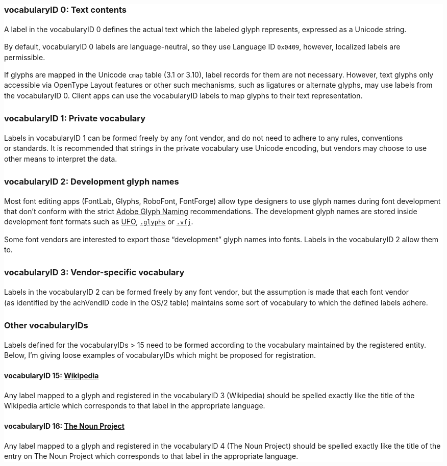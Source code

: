 ### vocabularyID 0: Text contents

A label in the vocabularyID 0 defines the actual text which the labeled glyph represents, expressed as a Unicode string.

By default, vocabularyID 0 labels are language-neutral, so they use Language ID `0x0409`, however, localized labels are permissible.

If glyphs are mapped in the Unicode `cmap` table (3.1 or 3.10), label records for them are not necessary. However, text glyphs only accessible via OpenType Layout features or other such mechanisms, such as ligatures or alternate glyphs, may use labels from the vocabularyID 0. Client apps can use the vocabularyID labels to map glyphs to their text representation.

### vocabularyID 1: Private vocabulary

Labels in vocabularyID 1 can be formed freely by any font vendor, and do not need to adhere to any rules, conventions or standards. It is recommended that strings in the private vocabulary use Unicode encoding, but vendors may choose to use other means to interpret the data.

### vocabularyID 2: Development glyph names

Most font editing apps (FontLab, Glyphs, RoboFont, FontForge) allow type designers to use glyph names during font development that don’t conform with the strict [Adobe Glyph Naming](https://github.com/adobe-type-tools/agl-aglfn/) recommendations. The development glyph names are stored inside development font formats such as [UFO](http://unifiedfontobject.org/), [`.glyphs`](https://github.com/schriftgestalt/GlyphsSDK/blob/master/GlyphsFileFormat.md) or [`.vfj`](https://github.com/kateliev/vfjLib/).

Some font vendors are interested to export those “development” glyph names into fonts. Labels in the vocabularyID 2 allow them to.

### vocabularyID 3: Vendor-specific vocabulary

Labels in the vocabularyID 2 can be formed freely by any font vendor, but the assumption is made that each font vendor (as identified by the achVendID code in the OS/2 table) maintains some sort of vocabulary to which the defined labels adhere.

### Other vocabularyIDs

Labels defined for the vocabularyIDs > 15 need to be formed according to the vocabulary maintained by the registered entity. Below, I’m giving loose examples of vocabularyIDs which might be proposed for registration.

#### vocabularyID 15: [Wikipedia](https://www.wikipedia.org/)

Any label mapped to a glyph and registered in the vocabularyID 3 (Wikipedia) should be spelled exactly like the title of the Wikipedia article which corresponds to that label in the appropriate language.

#### vocabularyID 16: [The Noun Project](https://thenounproject.com/)

Any label mapped to a glyph and registered in the vocabularyID 4 (The Noun Project) should be spelled exactly like the title of the entry on The Noun Project which corresponds to that label in the appropriate language.
